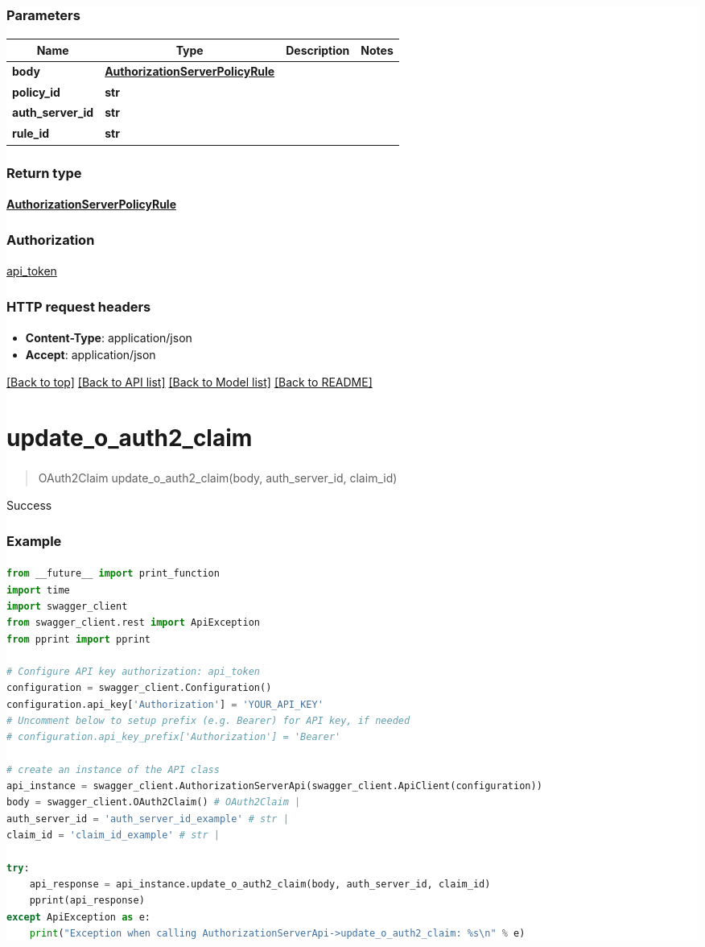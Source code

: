 ### Parameters

Name | Type | Description  | Notes
------------- | ------------- | ------------- | -------------
 **body** | [**AuthorizationServerPolicyRule**](AuthorizationServerPolicyRule.md)|  | 
 **policy_id** | **str**|  | 
 **auth_server_id** | **str**|  | 
 **rule_id** | **str**|  | 

### Return type

[**AuthorizationServerPolicyRule**](AuthorizationServerPolicyRule.md)

### Authorization

[api_token](../README.md#api_token)

### HTTP request headers

 - **Content-Type**: application/json
 - **Accept**: application/json

[[Back to top]](#) [[Back to API list]](../README.md#documentation-for-api-endpoints) [[Back to Model list]](../README.md#documentation-for-models) [[Back to README]](../README.md)

# **update_o_auth2_claim**
> OAuth2Claim update_o_auth2_claim(body, auth_server_id, claim_id)



Success

### Example
```python
from __future__ import print_function
import time
import swagger_client
from swagger_client.rest import ApiException
from pprint import pprint

# Configure API key authorization: api_token
configuration = swagger_client.Configuration()
configuration.api_key['Authorization'] = 'YOUR_API_KEY'
# Uncomment below to setup prefix (e.g. Bearer) for API key, if needed
# configuration.api_key_prefix['Authorization'] = 'Bearer'

# create an instance of the API class
api_instance = swagger_client.AuthorizationServerApi(swagger_client.ApiClient(configuration))
body = swagger_client.OAuth2Claim() # OAuth2Claim | 
auth_server_id = 'auth_server_id_example' # str | 
claim_id = 'claim_id_example' # str | 

try:
    api_response = api_instance.update_o_auth2_claim(body, auth_server_id, claim_id)
    pprint(api_response)
except ApiException as e:
    print("Exception when calling AuthorizationServerApi->update_o_auth2_claim: %s\n" % e)
```
